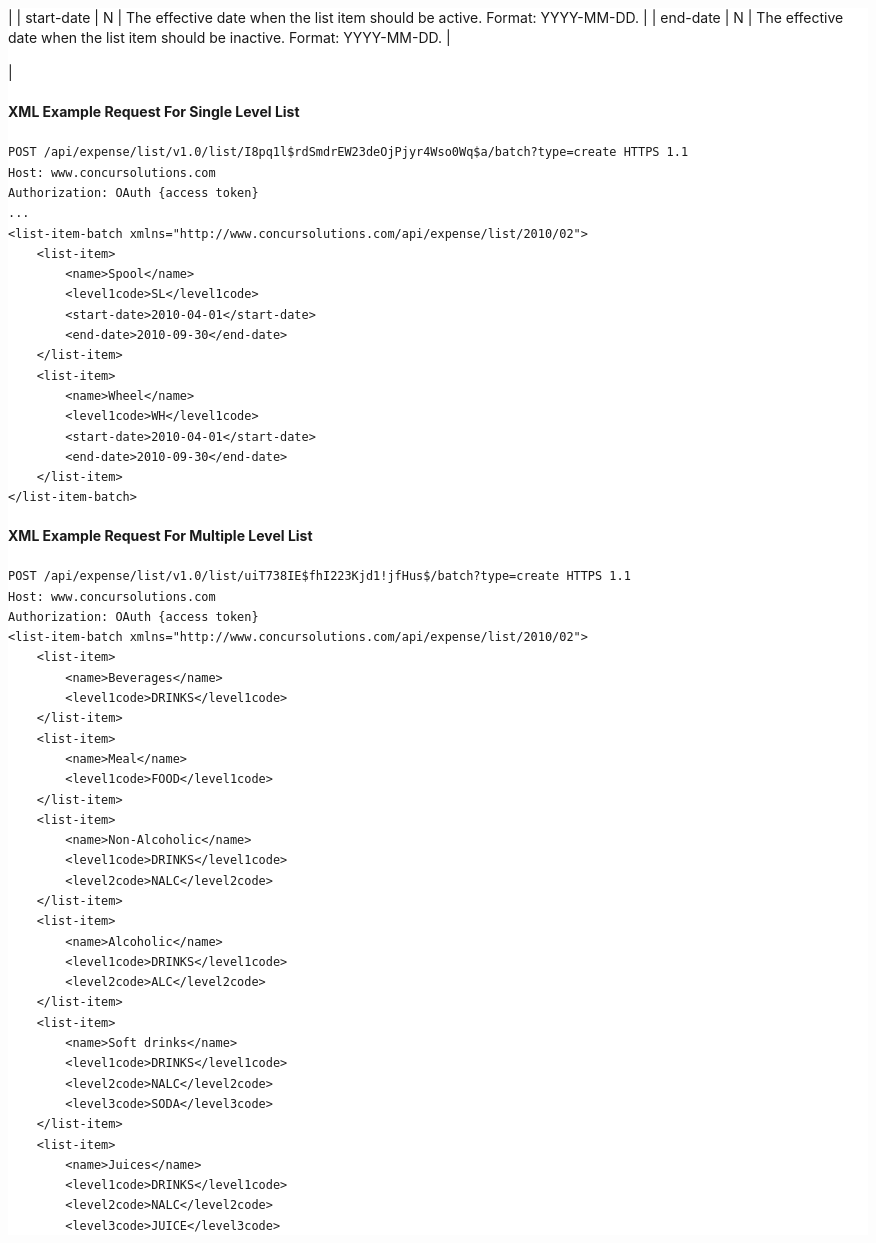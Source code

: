  |
|  start-date |  N |  The effective date when the list item should be active. Format: YYYY-MM-DD. |
|  end-date |  N |  The effective date when the list item should be inactive. Format: YYYY-MM-DD. |

 |

####  XML Example Request For Single Level List

    POST /api/expense/list/v1.0/list/I8pq1l$rdSmdrEW23deOjPjyr4Wso0Wq$a/batch?type=create HTTPS 1.1
    Host: www.concursolutions.com
    Authorization: OAuth {access token}
    ...
    <list-item-batch xmlns="http://www.concursolutions.com/api/expense/list/2010/02">
        <list-item>
            <name>Spool</name>
            <level1code>SL</level1code>
            <start-date>2010-04-01</start-date>
            <end-date>2010-09-30</end-date>
        </list-item>
        <list-item>
            <name>Wheel</name>
            <level1code>WH</level1code>
            <start-date>2010-04-01</start-date>
            <end-date>2010-09-30</end-date>
        </list-item>
    </list-item-batch>

####  XML Example Request For Multiple Level List

    POST /api/expense/list/v1.0/list/uiT738IE$fhI223Kjd1!jfHus$/batch?type=create HTTPS 1.1
    Host: www.concursolutions.com
    Authorization: OAuth {access token}
    <list-item-batch xmlns="http://www.concursolutions.com/api/expense/list/2010/02">
        <list-item>
            <name>Beverages</name>
            <level1code>DRINKS</level1code>
        </list-item>
        <list-item>
            <name>Meal</name>
            <level1code>FOOD</level1code>
        </list-item>
        <list-item>
            <name>Non-Alcoholic</name>
            <level1code>DRINKS</level1code>
            <level2code>NALC</level2code>
        </list-item>
        <list-item>
            <name>Alcoholic</name>
            <level1code>DRINKS</level1code>
            <level2code>ALC</level2code>
        </list-item>
        <list-item>
            <name>Soft drinks</name>
            <level1code>DRINKS</level1code>
            <level2code>NALC</level2code>
            <level3code>SODA</level3code>
        </list-item>
        <list-item>
            <name>Juices</name>
            <level1code>DRINKS</level1code>
            <level2code>NALC</level2code>
            <level3code>JUICE</level3code>